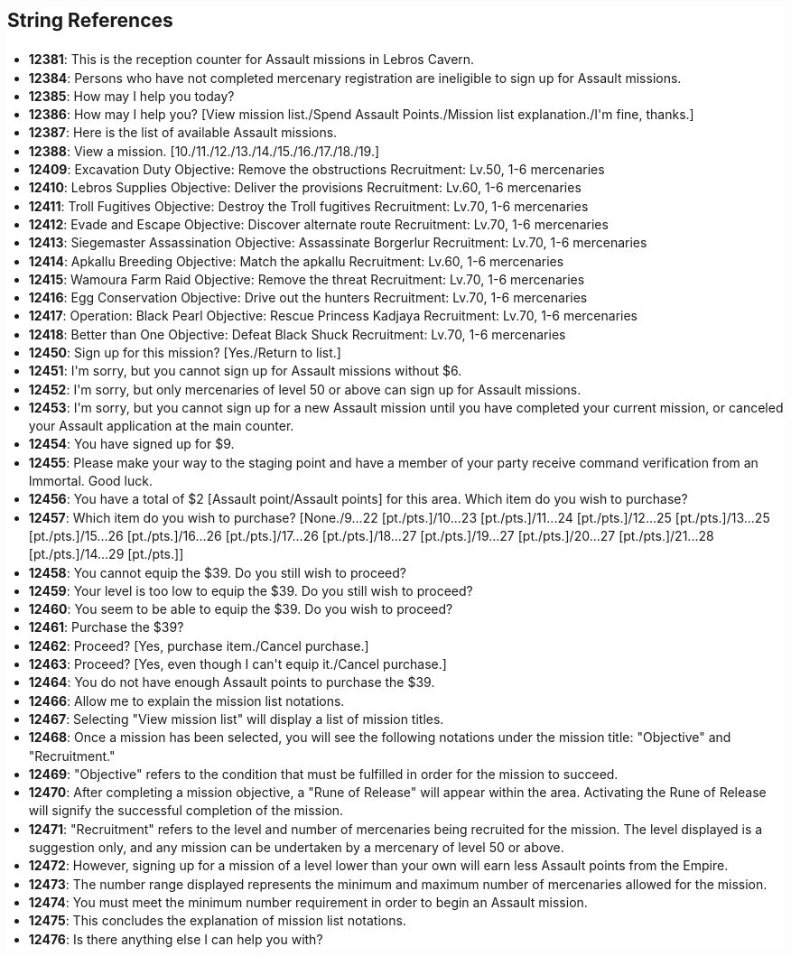 ## String References

- **12381**: This is the reception counter for Assault missions in Lebros Cavern.
- **12384**: Persons who have not completed mercenary registration are ineligible to sign up for Assault missions.
- **12385**: How may I help you today?
- **12386**: How may I help you? [View mission list./Spend Assault Points./Mission list explanation./I'm fine, thanks.]
- **12387**: Here is the list of available Assault missions.
- **12388**: View a mission. [$10./$11./$12./$13./$14./$15./$16./$17./$18./$19.]
- **12409**: Excavation Duty Objective: Remove the obstructions Recruitment: Lv.50, 1-6 mercenaries
- **12410**: Lebros Supplies Objective: Deliver the provisions Recruitment: Lv.60, 1-6 mercenaries
- **12411**: Troll Fugitives Objective: Destroy the Troll fugitives Recruitment: Lv.70, 1-6 mercenaries
- **12412**: Evade and Escape Objective: Discover alternate route Recruitment: Lv.70, 1-6 mercenaries
- **12413**: Siegemaster Assassination Objective: Assassinate Borgerlur Recruitment: Lv.70, 1-6 mercenaries
- **12414**: Apkallu Breeding Objective: Match the apkallu Recruitment: Lv.60, 1-6 mercenaries
- **12415**: Wamoura Farm Raid Objective: Remove the threat Recruitment: Lv.70, 1-6 mercenaries
- **12416**: Egg Conservation Objective: Drive out the hunters Recruitment: Lv.70, 1-6 mercenaries
- **12417**: Operation: Black Pearl Objective: Rescue Princess Kadjaya Recruitment: Lv.70, 1-6 mercenaries
- **12418**: Better than One Objective: Defeat Black Shuck Recruitment: Lv.70, 1-6 mercenaries
- **12450**: Sign up for this mission? [Yes./Return to list.]
- **12451**: I'm sorry, but you cannot sign up for Assault missions without $6.
- **12452**: I'm sorry, but only mercenaries of level 50 or above can sign up for Assault missions.
- **12453**: I'm sorry, but you cannot sign up for a new Assault mission until you have completed your current mission, or canceled your Assault application at the main counter.
- **12454**: You have signed up for $9.
- **12455**: Please make your way to the staging point and have a member of your party receive command verification from an Immortal. Good luck.
- **12456**: You have a total of $2 [Assault point/Assault points] for this area. Which item do you wish to purchase?
- **12457**: Which item do you wish to purchase? [None./$9...$22 [pt./pts.]/$10...$23 [pt./pts.]/$11...$24 [pt./pts.]/$12...$25 [pt./pts.]/$13...$25 [pt./pts.]/$15...$26 [pt./pts.]/$16...$26 [pt./pts.]/$17...$26 [pt./pts.]/$18...$27 [pt./pts.]/$19...$27 [pt./pts.]/$20...$27 [pt./pts.]/$21...$28 [pt./pts.]/$14...$29 [pt./pts.]]
- **12458**: You cannot equip the $39. Do you still wish to proceed?
- **12459**: Your level is too low to equip the $39. Do you still wish to proceed?
- **12460**: You seem to be able to equip the $39. Do you wish to proceed?
- **12461**: Purchase the $39?
- **12462**: Proceed? [Yes, purchase item./Cancel purchase.]
- **12463**: Proceed? [Yes, even though I can't equip it./Cancel purchase.]
- **12464**: You do not have enough Assault points to purchase the $39.
- **12466**: Allow me to explain the mission list notations.
- **12467**: Selecting "View mission list" will display a list of mission titles.
- **12468**: Once a mission has been selected, you will see the following notations under the mission title: "Objective" and "Recruitment."
- **12469**: "Objective" refers to the condition that must be fulfilled in order for the mission to succeed.
- **12470**: After completing a mission objective, a "Rune of Release" will appear within the area. Activating the Rune of Release will signify the successful completion of the mission.
- **12471**: "Recruitment" refers to the level and number of mercenaries being recruited for the mission. The level displayed is a suggestion only, and any mission can be undertaken by a mercenary of level 50 or above.
- **12472**: However, signing up for a mission of a level lower than your own will earn less Assault points from the Empire.
- **12473**: The number range displayed represents the minimum and maximum number of mercenaries allowed for the mission.
- **12474**: You must meet the minimum number requirement in order to begin an Assault mission.
- **12475**: This concludes the explanation of mission list notations.
- **12476**: Is there anything else I can help you with?